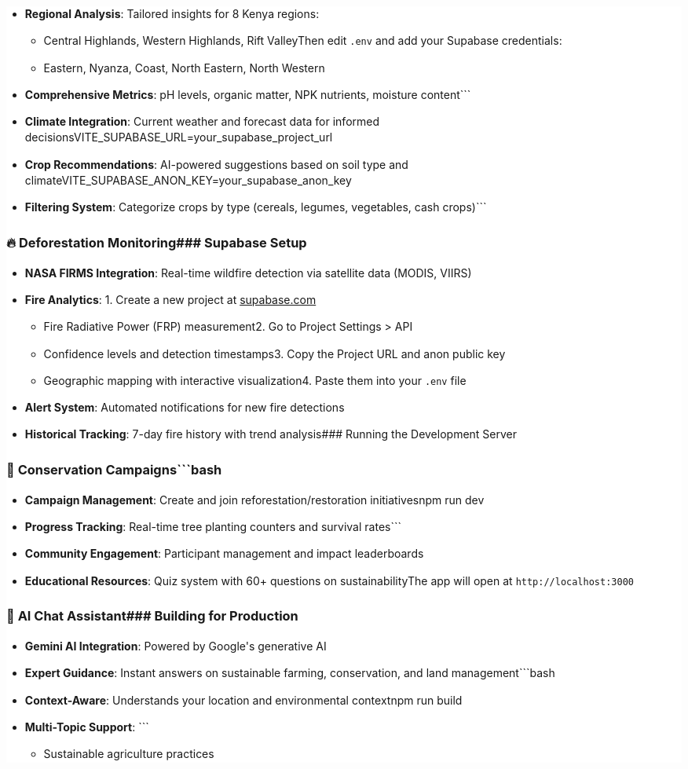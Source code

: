 - **Regional Analysis**: Tailored insights for 8 Kenya regions:

  - Central Highlands, Western Highlands, Rift ValleyThen edit `.env` and add your Supabase credentials:

  - Eastern, Nyanza, Coast, North Eastern, North Western

- **Comprehensive Metrics**: pH levels, organic matter, NPK nutrients, moisture content```

- **Climate Integration**: Current weather and forecast data for informed decisionsVITE_SUPABASE_URL=your_supabase_project_url

- **Crop Recommendations**: AI-powered suggestions based on soil type and climateVITE_SUPABASE_ANON_KEY=your_supabase_anon_key

- **Filtering System**: Categorize crops by type (cereals, legumes, vegetables, cash crops)```



### 🔥 **Deforestation Monitoring**### Supabase Setup

- **NASA FIRMS Integration**: Real-time wildfire detection via satellite data (MODIS, VIIRS)

- **Fire Analytics**: 1. Create a new project at [supabase.com](https://supabase.com)

  - Fire Radiative Power (FRP) measurement2. Go to Project Settings > API

  - Confidence levels and detection timestamps3. Copy the Project URL and anon public key

  - Geographic mapping with interactive visualization4. Paste them into your `.env` file

- **Alert System**: Automated notifications for new fire detections

- **Historical Tracking**: 7-day fire history with trend analysis### Running the Development Server



### 🌲 **Conservation Campaigns**```bash

- **Campaign Management**: Create and join reforestation/restoration initiativesnpm run dev

- **Progress Tracking**: Real-time tree planting counters and survival rates```

- **Community Engagement**: Participant management and impact leaderboards

- **Educational Resources**: Quiz system with 60+ questions on sustainabilityThe app will open at `http://localhost:3000`



### 💬 **AI Chat Assistant**### Building for Production

- **Gemini AI Integration**: Powered by Google's generative AI

- **Expert Guidance**: Instant answers on sustainable farming, conservation, and land management```bash

- **Context-Aware**: Understands your location and environmental contextnpm run build

- **Multi-Topic Support**: ```

  - Sustainable agriculture practices
